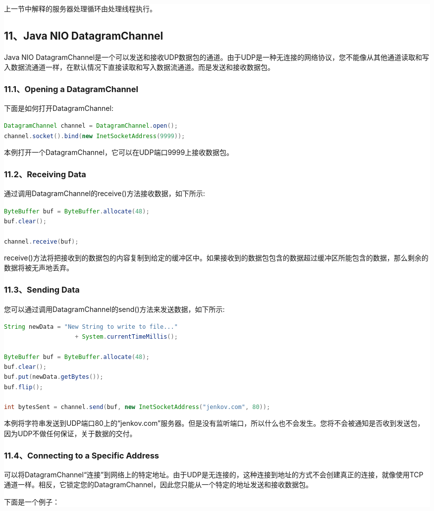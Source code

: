 上一节中解释的服务器处理循环由处理线程执行。

## 11、Java NIO DatagramChannel

Java NIO DatagramChannel是一个可以发送和接收UDP数据包的通道。由于UDP是一种无连接的网络协议，您不能像从其他通道读取和写入数据流通道一样，在默认情况下直接读取和写入数据流通道。而是发送和接收数据包。

### 11.1、Opening a DatagramChannel

下面是如何打开DatagramChannel:

```java
DatagramChannel channel = DatagramChannel.open();
channel.socket().bind(new InetSocketAddress(9999));
```

本例打开一个DatagramChannel，它可以在UDP端口9999上接收数据包。

### 11.2、Receiving Data

通过调用DatagramChannel的receive()方法接收数据，如下所示:

```java
ByteBuffer buf = ByteBuffer.allocate(48);
buf.clear();

channel.receive(buf);
```

receive()方法将把接收到的数据包的内容复制到给定的缓冲区中。如果接收到的数据包包含的数据超过缓冲区所能包含的数据，那么剩余的数据将被无声地丢弃。

### 11.3、Sending Data

您可以通过调用DatagramChannel的send()方法来发送数据，如下所示:

```java
String newData = "New String to write to file..."
                    + System.currentTimeMillis();
    
ByteBuffer buf = ByteBuffer.allocate(48);
buf.clear();
buf.put(newData.getBytes());
buf.flip();

int bytesSent = channel.send(buf, new InetSocketAddress("jenkov.com", 80));
```

本例将字符串发送到UDP端口80上的“jenkov.com”服务器。但是没有监听端口，所以什么也不会发生。您将不会被通知是否收到发送包，因为UDP不做任何保证，关于数据的交付。

### 11.4、Connecting to a Specific Address

可以将DatagramChannel“连接”到网络上的特定地址。由于UDP是无连接的，这种连接到地址的方式不会创建真正的连接，就像使用TCP通道一样。相反，它锁定您的DatagramChannel，因此您只能从一个特定的地址发送和接收数据包。

下面是一个例子：
